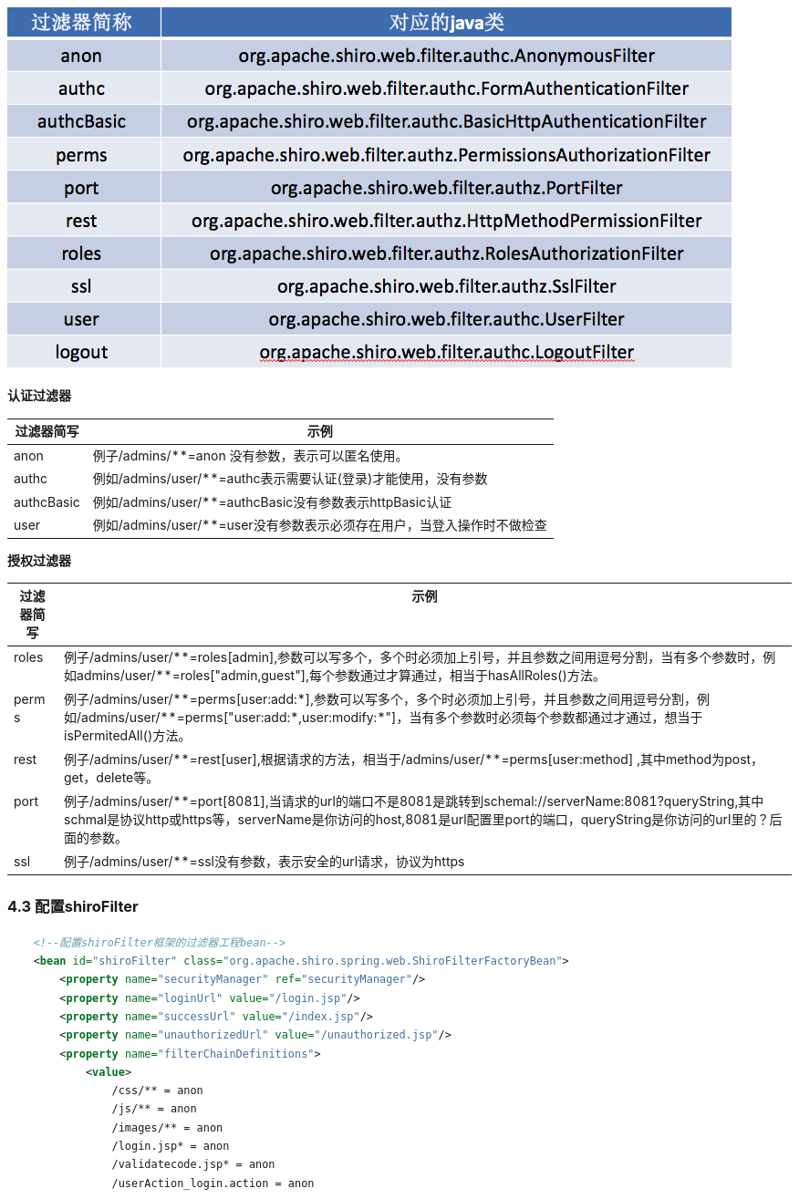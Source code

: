 ![](../image/41/2.png)

**认证过滤器**

|过滤器简写|示例|
|---|---|
|anon|例子/admins/\*\*=anon 没有参数，表示可以匿名使用。|
|authc | 例如/admins/user/\*\*=authc表示需要认证(登录)才能使用，没有参数|
|authcBasic|例如/admins/user/\*\*=authcBasic没有参数表示httpBasic认证|
|user|例如/admins/user/\*\*=user没有参数表示必须存在用户，当登入操作时不做检查|


**授权过滤器**

|过滤器简写|示例|
|---|---|
|roles | 例子/admins/user/\*\*=roles[admin],参数可以写多个，多个时必须加上引号，并且参数之间用逗号分割，当有多个参数时，例如admins/user/\*\*=roles["admin,guest"],每个参数通过才算通过，相当于hasAllRoles()方法。|
|perms|例子/admins/user/\*\*=perms[user:add:\*],参数可以写多个，多个时必须加上引号，并且参数之间用逗号分割，例如/admins/user/\*\*=perms["user:add:\*,user:modify:\*"]，当有多个参数时必须每个参数都通过才通过，想当于isPermitedAll()方法。|
|rest|例子/admins/user/\*\*=rest[user],根据请求的方法，相当于/admins/user/\*\*=perms[user:method] ,其中method为post，get，delete等。|
|port|例子/admins/user/\*\*=port[8081],当请求的url的端口不是8081是跳转到schemal://serverName:8081?queryString,其中schmal是协议http或https等，serverName是你访问的host,8081是url配置里port的端口，queryString是你访问的url里的？后面的参数。|
|ssl|例子/admins/user/\*\*=ssl没有参数，表示安全的url请求，协议为https|


### 4.3 配置shiroFilter


```xml
    <!--配置shiroFilter框架的过滤器工程bean-->
    <bean id="shiroFilter" class="org.apache.shiro.spring.web.ShiroFilterFactoryBean">
        <property name="securityManager" ref="securityManager"/>
        <property name="loginUrl" value="/login.jsp"/>
        <property name="successUrl" value="/index.jsp"/>
        <property name="unauthorizedUrl" value="/unauthorized.jsp"/>
        <property name="filterChainDefinitions">
            <value>
                /css/** = anon
                /js/** = anon
                /images/** = anon
                /login.jsp* = anon
                /validatecode.jsp* = anon
                /userAction_login.action = anon
```